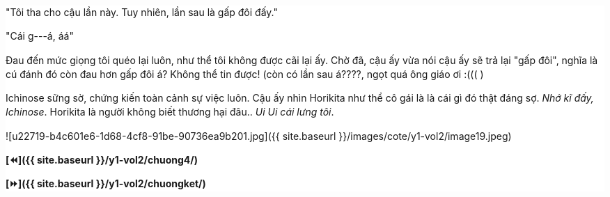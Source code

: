 "Tôi tha cho cậu lần này. Tuy nhiên, lần sau là gấp đôi đấy."

"Cái g---á, áá"

Đau đến mức giọng tôi quéo lại luôn, như thể tôi không được cãi lại ấy. Chờ đã, cậu ấy vừa nói cậu ấy sẽ trả lại "gấp đôi", nghĩa là cú đánh đó còn đau hơn gấp đôi á? Không thể tin được! (còn có lần sau á????, ngọt quá ông giáo ơi :((( )

Ichinose sững sờ, chứng kiến toàn cảnh sự việc luôn. Cậu ấy nhìn Horikita như thể cô gái là là cái gì đó thật đáng sợ. *Nhớ kĩ đấy, Ichinose*. Horikita là người không biết thương hại đâu.. *Ui Ui cái lưng tôi*.

![u22719-b4c601e6-1d68-4cf8-91be-90736ea9b201.jpg]({{ site.baseurl }}/images/cote/y1-vol2/image19.jpeg)

**[⏪]({{ site.baseurl }}/y1-vol2/chuong4/)**

**[⏩]({{ site.baseurl }}/y1-vol2/chuongket/)**
